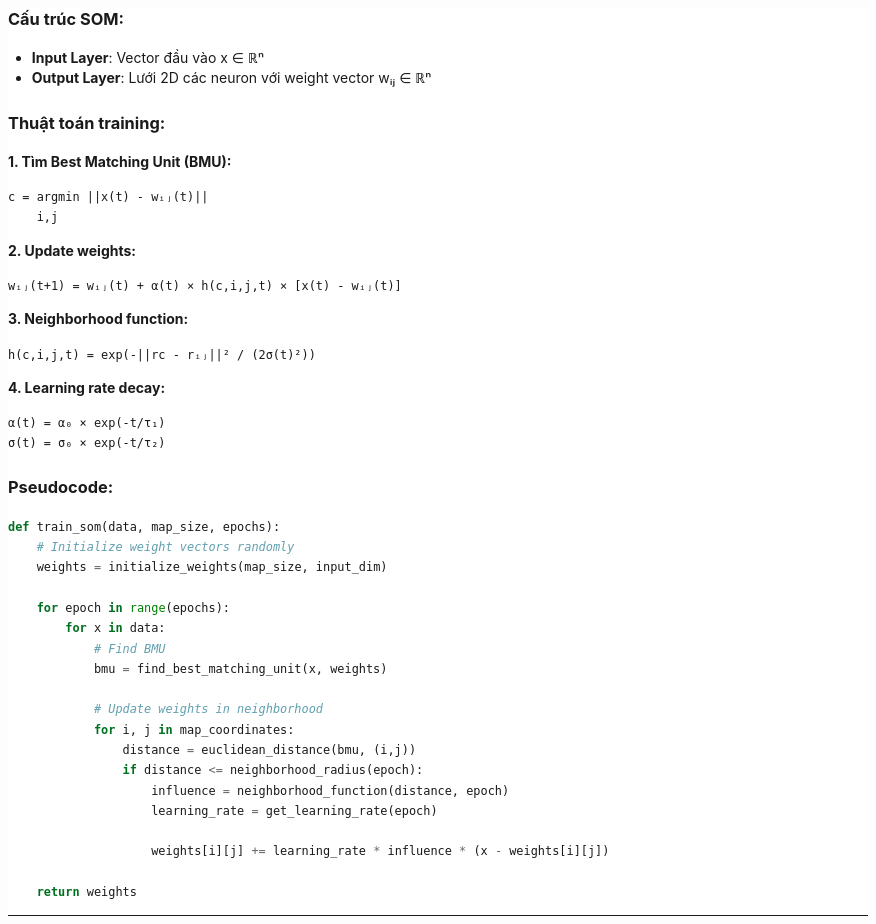 ### Cấu trúc SOM:

- **Input Layer**: Vector đầu vào x ∈ ℝⁿ
- **Output Layer**: Lưới 2D các neuron với weight vector wᵢⱼ ∈ ℝⁿ

### Thuật toán training:

**1. Tìm Best Matching Unit (BMU):**

```
c = argmin ||x(t) - wᵢⱼ(t)||
    i,j
```

**2. Update weights:**

```
wᵢⱼ(t+1) = wᵢⱼ(t) + α(t) × h(c,i,j,t) × [x(t) - wᵢⱼ(t)]
```

**3. Neighborhood function:**

```
h(c,i,j,t) = exp(-||rc - rᵢⱼ||² / (2σ(t)²))
```

**4. Learning rate decay:**

```
α(t) = α₀ × exp(-t/τ₁)
σ(t) = σ₀ × exp(-t/τ₂)
```

### Pseudocode:

```python
def train_som(data, map_size, epochs):
    # Initialize weight vectors randomly
    weights = initialize_weights(map_size, input_dim)

    for epoch in range(epochs):
        for x in data:
            # Find BMU
            bmu = find_best_matching_unit(x, weights)

            # Update weights in neighborhood
            for i, j in map_coordinates:
                distance = euclidean_distance(bmu, (i,j))
                if distance <= neighborhood_radius(epoch):
                    influence = neighborhood_function(distance, epoch)
                    learning_rate = get_learning_rate(epoch)

                    weights[i][j] += learning_rate * influence * (x - weights[i][j])

    return weights
```

---